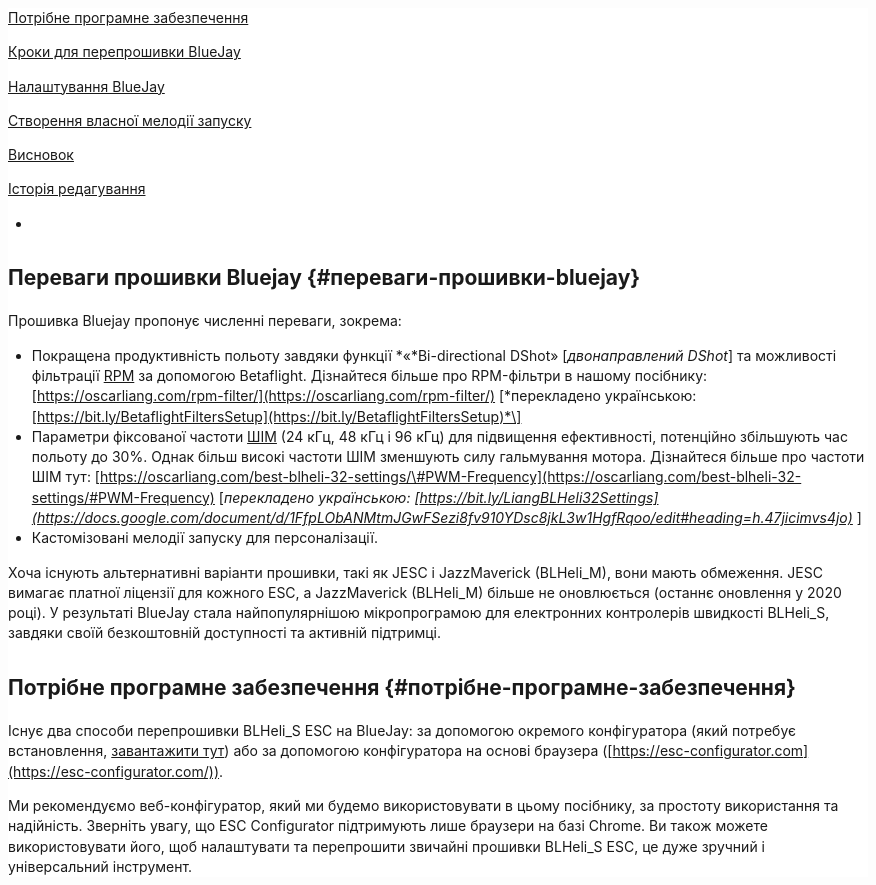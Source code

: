[Потрібне програмне забезпечення](#потрібне-програмне-забезпечення)

[Кроки для перепрошивки BlueJay](#кроки-для-перепрошивки-bluejay)

[Налаштування BlueJay](#налаштування-bluejay)

[Створення власної мелодії запуску](#створення-власної-мелодії-запуску)

[Висновок](#висновок)

[Історія редагування](#історія-редагування)

* 

## **Переваги прошивки Bluejay** {#переваги-прошивки-bluejay}

Прошивка Bluejay пропонує численні переваги, зокрема:

* Покращена продуктивність польоту завдяки функції *«*Bi-directional DShot» \[*двонаправлений DShot*\] та можливості фільтрації [RPM](https://docs.google.com/spreadsheets/d/19LVBAK-7Hr11sl06hOlt_Ib6RLhJ8HAjS0fPe6Encqc/edit#gid=0&range=A226) за допомогою Betaflight. Дізнайтеся більше про RPM-фільтри в нашому посібнику: [https://oscarliang.com/rpm-filter/](https://oscarliang.com/rpm-filter/) \[*перекладено українською: [https://bit.ly/BetaflightFiltersSetup](https://bit.ly/BetaflightFiltersSetup)*\]  
* Параметри фіксованої частоти [ШІМ](https://docs.google.com/spreadsheets/d/19LVBAK-7Hr11sl06hOlt_Ib6RLhJ8HAjS0fPe6Encqc/edit#gid=0&range=A206) (24 кГц, 48 кГц і 96 кГц) для підвищення ефективності, потенційно збільшують час польоту до 30%. Однак більш високі частоти ШІМ зменшують силу гальмування мотора. Дізнайтеся більше про частоти ШІМ тут: [https://oscarliang.com/best-blheli-32-settings/\#PWM-Frequency](https://oscarliang.com/best-blheli-32-settings/#PWM-Frequency) \[*перекладено українською: [https://bit.ly/LiangBLHeli32Settings](https://docs.google.com/document/d/1FfpLObANMtmJGwFSezi8fv910YDsc8jkL3w1HgfRqoo/edit#heading=h.47jicimvs4jo)* \]  
* Кастомізовані мелодії запуску для персоналізації.

Хоча існують альтернативні варіанти прошивки, такі як JESC і JazzMaverick (BLHeli\_M), вони мають обмеження. JESC вимагає платної ліцензії для кожного ESC, а JazzMaverick (BLHeli\_M) більше не оновлюється (останнє оновлення у 2020 році). У результаті BlueJay стала найпопулярнішою мікропрограмою для електронних контролерів швидкості BLHeli\_S, завдяки своїй безкоштовній доступності та активній підтримці.

## 

## **Потрібне програмне забезпечення** {#потрібне-програмне-забезпечення}

Існує два способи перепрошивки BLHeli\_S ESC на BlueJay: за допомогою окремого конфігуратора (який потребує встановлення, [завантажити тут](https://github.com/mathiasvr/bluejay-configurator/releases)) або за допомогою конфігуратора на основі браузера ([https://esc-configurator.com](https://esc-configurator.com/)).

Ми рекомендуємо веб\-конфігуратор, який ми будемо використовувати в цьому посібнику, за простоту використання та надійність. Зверніть увагу, що ESC Configurator підтримують лише браузери на базі Chrome. Ви також можете використовувати його, щоб налаштувати та перепрошити звичайні прошивки BLHeli\_S ESC, це дуже зручний і універсальний інструмент.

## 


[image1]: ![](./img/How_to_Flash_Bluejay_Firmware_to_BLHeliS_ESC_image_1.png)
[image2]: ![](./img/How_to_Flash_Bluejay_Firmware_to_BLHeliS_ESC_image_2.png)
[image3]: ![](./img/How_to_Flash_Bluejay_Firmware_to_BLHeliS_ESC_image_3.png)
[image4]: ![](./img/How_to_Flash_Bluejay_Firmware_to_BLHeliS_ESC_image_4.png)
[image5]: ![](./img/How_to_Flash_Bluejay_Firmware_to_BLHeliS_ESC_image_5.png)
[image6]: ![](./img/How_to_Flash_Bluejay_Firmware_to_BLHeliS_ESC_image_6.png)
[image7]: ![](./img/How_to_Flash_Bluejay_Firmware_to_BLHeliS_ESC_image_7.png)
[image8]: ![](./img/How_to_Flash_Bluejay_Firmware_to_BLHeliS_ESC_image_8.png)
[image9]: ![](./img/How_to_Flash_Bluejay_Firmware_to_BLHeliS_ESC_image_9.png)